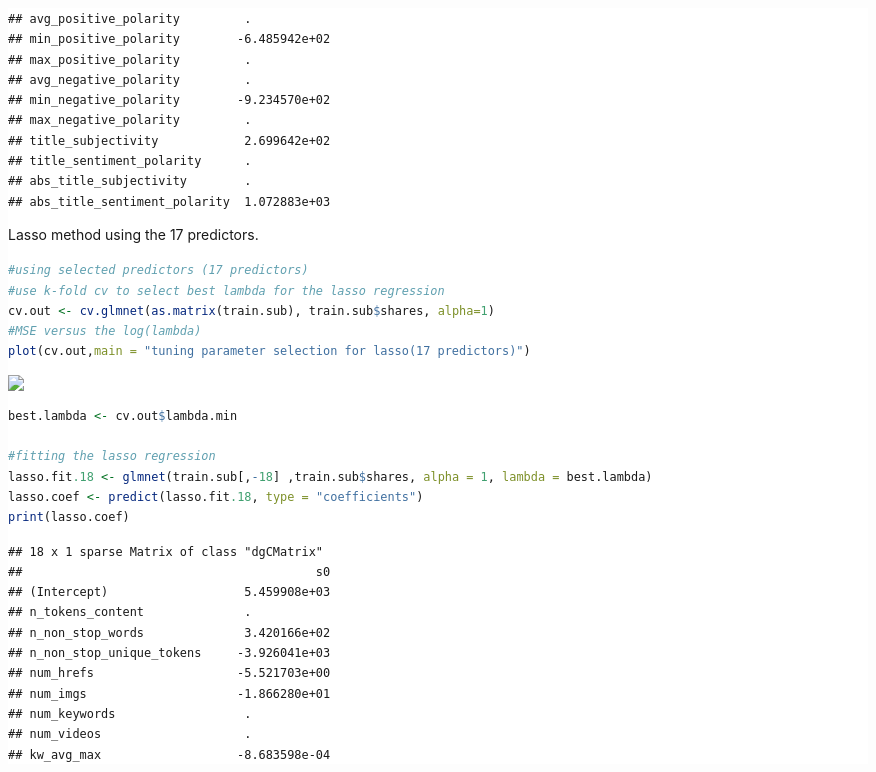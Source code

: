     ## avg_positive_polarity         .           
    ## min_positive_polarity        -6.485942e+02
    ## max_positive_polarity         .           
    ## avg_negative_polarity         .           
    ## min_negative_polarity        -9.234570e+02
    ## max_negative_polarity         .           
    ## title_subjectivity            2.699642e+02
    ## title_sentiment_polarity      .           
    ## abs_title_subjectivity        .           
    ## abs_title_sentiment_polarity  1.072883e+03

Lasso method using the 17 predictors.

``` r
#using selected predictors (17 predictors) 
#use k-fold cv to select best lambda for the lasso regression 
cv.out <- cv.glmnet(as.matrix(train.sub), train.sub$shares, alpha=1)
#MSE versus the log(lambda)
plot(cv.out,main = "tuning parameter selection for lasso(17 predictors)")
```

<img src="./lasso.18-1.png" style="display: block; margin: auto;" />

``` r
best.lambda <- cv.out$lambda.min

#fitting the lasso regression 
lasso.fit.18 <- glmnet(train.sub[,-18] ,train.sub$shares, alpha = 1, lambda = best.lambda)
lasso.coef <- predict(lasso.fit.18, type = "coefficients")
print(lasso.coef)
```

    ## 18 x 1 sparse Matrix of class "dgCMatrix"
    ##                                         s0
    ## (Intercept)                   5.459908e+03
    ## n_tokens_content              .           
    ## n_non_stop_words              3.420166e+02
    ## n_non_stop_unique_tokens     -3.926041e+03
    ## num_hrefs                    -5.521703e+00
    ## num_imgs                     -1.866280e+01
    ## num_keywords                  .           
    ## num_videos                    .           
    ## kw_avg_max                   -8.683598e-04